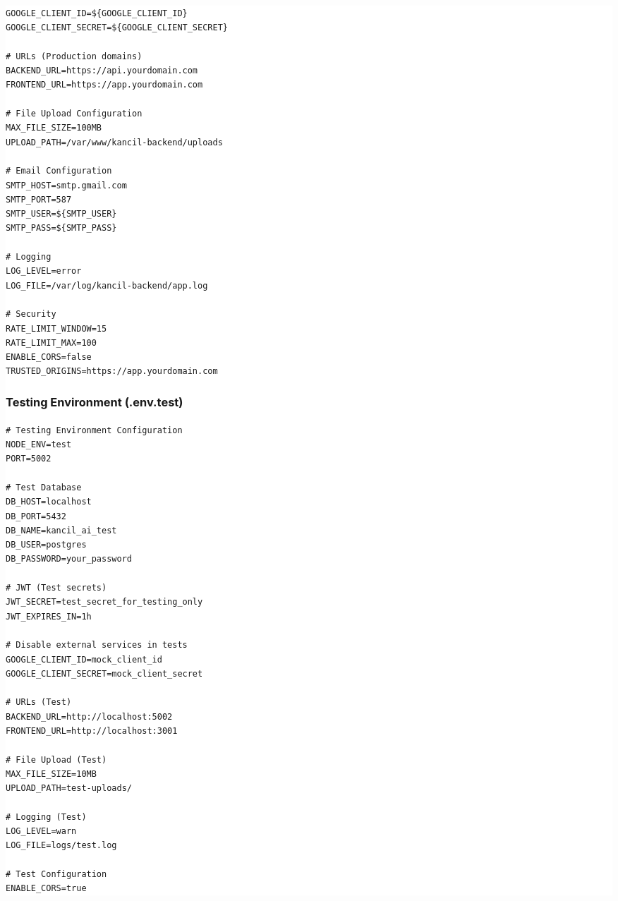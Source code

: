 ```env
GOOGLE_CLIENT_ID=${GOOGLE_CLIENT_ID}
GOOGLE_CLIENT_SECRET=${GOOGLE_CLIENT_SECRET}

# URLs (Production domains)
BACKEND_URL=https://api.yourdomain.com
FRONTEND_URL=https://app.yourdomain.com

# File Upload Configuration
MAX_FILE_SIZE=100MB
UPLOAD_PATH=/var/www/kancil-backend/uploads

# Email Configuration
SMTP_HOST=smtp.gmail.com
SMTP_PORT=587
SMTP_USER=${SMTP_USER}
SMTP_PASS=${SMTP_PASS}

# Logging
LOG_LEVEL=error
LOG_FILE=/var/log/kancil-backend/app.log

# Security
RATE_LIMIT_WINDOW=15
RATE_LIMIT_MAX=100
ENABLE_CORS=false
TRUSTED_ORIGINS=https://app.yourdomain.com
```

### Testing Environment (.env.test)
```env
# Testing Environment Configuration
NODE_ENV=test
PORT=5002

# Test Database
DB_HOST=localhost
DB_PORT=5432
DB_NAME=kancil_ai_test
DB_USER=postgres
DB_PASSWORD=your_password

# JWT (Test secrets)
JWT_SECRET=test_secret_for_testing_only
JWT_EXPIRES_IN=1h

# Disable external services in tests
GOOGLE_CLIENT_ID=mock_client_id
GOOGLE_CLIENT_SECRET=mock_client_secret

# URLs (Test)
BACKEND_URL=http://localhost:5002
FRONTEND_URL=http://localhost:3001

# File Upload (Test)
MAX_FILE_SIZE=10MB
UPLOAD_PATH=test-uploads/

# Logging (Test)
LOG_LEVEL=warn
LOG_FILE=logs/test.log

# Test Configuration
ENABLE_CORS=true
```